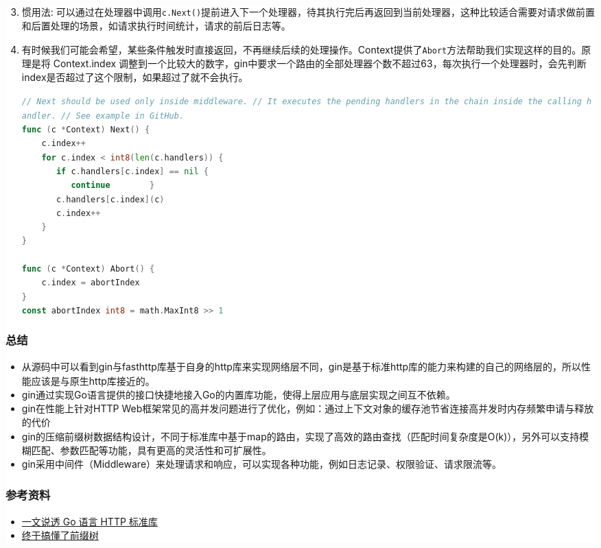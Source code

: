 3. 惯用法: 可以通过在处理器中调用`c.Next()`提前进入下一个处理器，待其执行完后再返回到当前处理器，这种比较适合需要对请求做前置和后置处理的场景，如请求执行时间统计，请求的前后日志等。

4. 有时候我们可能会希望，某些条件触发时直接返回，不再继续后续的处理操作。Context提供了`Abort`方法帮助我们实现这样的目的。原理是将 Context.index 调整到一个比较大的数字，gin中要求一个路由的全部处理器个数不超过63，每次执行一个处理器时，会先判断index是否超过了这个限制，如果超过了就不会执行。

   ```go
   // Next should be used only inside middleware. // It executes the pending handlers in the chain inside the calling handler. // See example in GitHub. 
   func (c *Context) Next() {
       c.index++
       for c.index < int8(len(c.handlers)) {
          if c.handlers[c.index] == nil {
             continue        }
          c.handlers[c.index](c)
          c.index++
       }
   }
   
   func (c *Context) Abort() {
       c.index = abortIndex 
   }  
   const abortIndex int8 = math.MaxInt8 >> 1
   ```

### **总结**

- 从源码中可以看到gin与fasthttp库基于自身的http库来实现网络层不同，gin是基于标准http库的能力来构建的自己的网络层的，所以性能应该是与原生http库接近的。
- gin通过实现Go语言提供的接口快捷地接入Go的内置库功能，使得上层应用与底层实现之间互不依赖。
- gin在性能上针对HTTP Web框架常见的高并发问题进行了优化，例如：通过上下文对象的缓存池节省连接高并发时内存频繁申请与释放的代价
- gin的压缩前缀树数据结构设计，不同于标准库中基于map的路由，实现了高效的路由查找（匹配时间复杂度是O(k)），另外可以支持模糊匹配、参数匹配等功能，具有更高的灵活性和可扩展性。
- gin采用中间件（Middleware）来处理请求和响应，可以实现各种功能，例如日志记录、权限验证、请求限流等。

### **参考资料**

- [一文说透 Go 语言 HTTP 标准库](https://www.luozhiyun.com/archives/561)
- [终于搞懂了前缀树](https://juejin.cn/post/7263858148276142135)